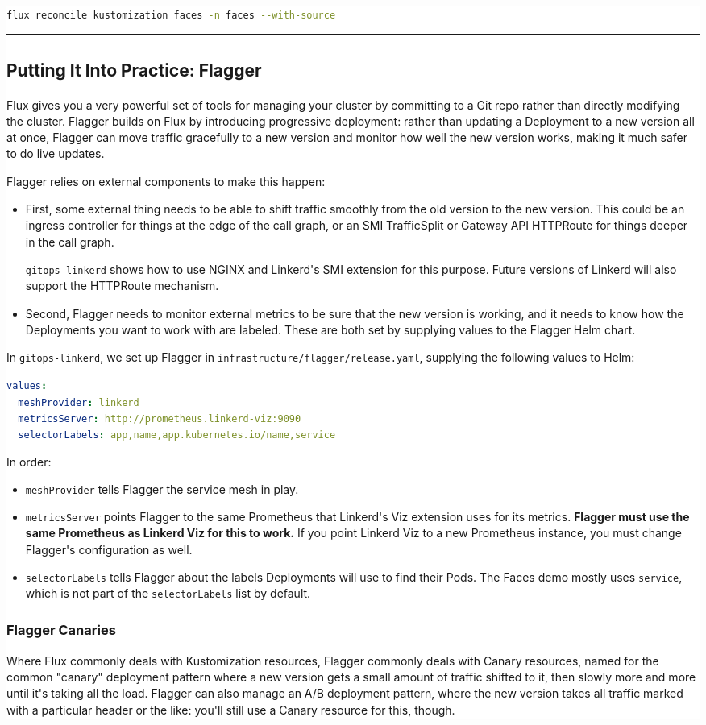 ```bash
flux reconcile kustomization faces -n faces --with-source
```

---

## Putting It Into Practice: Flagger

Flux gives you a very powerful set of tools for managing your cluster by
committing to a Git repo rather than directly modifying the cluster. Flagger
builds on Flux by introducing progressive deployment: rather than updating a
Deployment to a new version all at once, Flagger can move traffic gracefully to
a new version and monitor how well the new version works, making it much safer
to do live updates.

Flagger relies on external components to make this happen:

- First, some external thing needs to be able to shift traffic smoothly from the
  old version to the new version. This could be an ingress controller for things
  at the edge of the call graph, or an SMI TrafficSplit or Gateway API HTTPRoute
  for things deeper in the call graph.

  `gitops-linkerd` shows how to use NGINX and Linkerd's SMI extension for this
  purpose. Future versions of Linkerd will also support the HTTPRoute mechanism.

- Second, Flagger needs to monitor external metrics to be sure that the new
  version is working, and it needs to know how the Deployments you want to work
  with are labeled. These are both set by supplying values to the Flagger Helm
  chart.

In `gitops-linkerd`, we set up Flagger in `infrastructure/flagger/release.yaml`,
supplying the following values to Helm:

```yaml
values:
  meshProvider: linkerd
  metricsServer: http://prometheus.linkerd-viz:9090
  selectorLabels: app,name,app.kubernetes.io/name,service
```

In order:

- `meshProvider` tells Flagger the service mesh in play.

- `metricsServer` points Flagger to the same Prometheus that Linkerd's Viz
  extension uses for its metrics. **Flagger must use the same Prometheus as
  Linkerd Viz for this to work.** If you point Linkerd Viz to a new Prometheus
  instance, you must change Flagger's configuration as well.

- `selectorLabels` tells Flagger about the labels Deployments will use to find
  their Pods. The Faces demo mostly uses `service`, which is not part of the
  `selectorLabels` list by default.

### Flagger Canaries

Where Flux commonly deals with Kustomization resources, Flagger commonly deals
with Canary resources, named for the common "canary" deployment pattern where a
new version gets a small amount of traffic shifted to it, then slowly more and
more until it's taking all the load. Flagger can also manage an A/B deployment
pattern, where the new version takes all traffic marked with a particular header
or the like: you'll still use a Canary resource for this, though.
